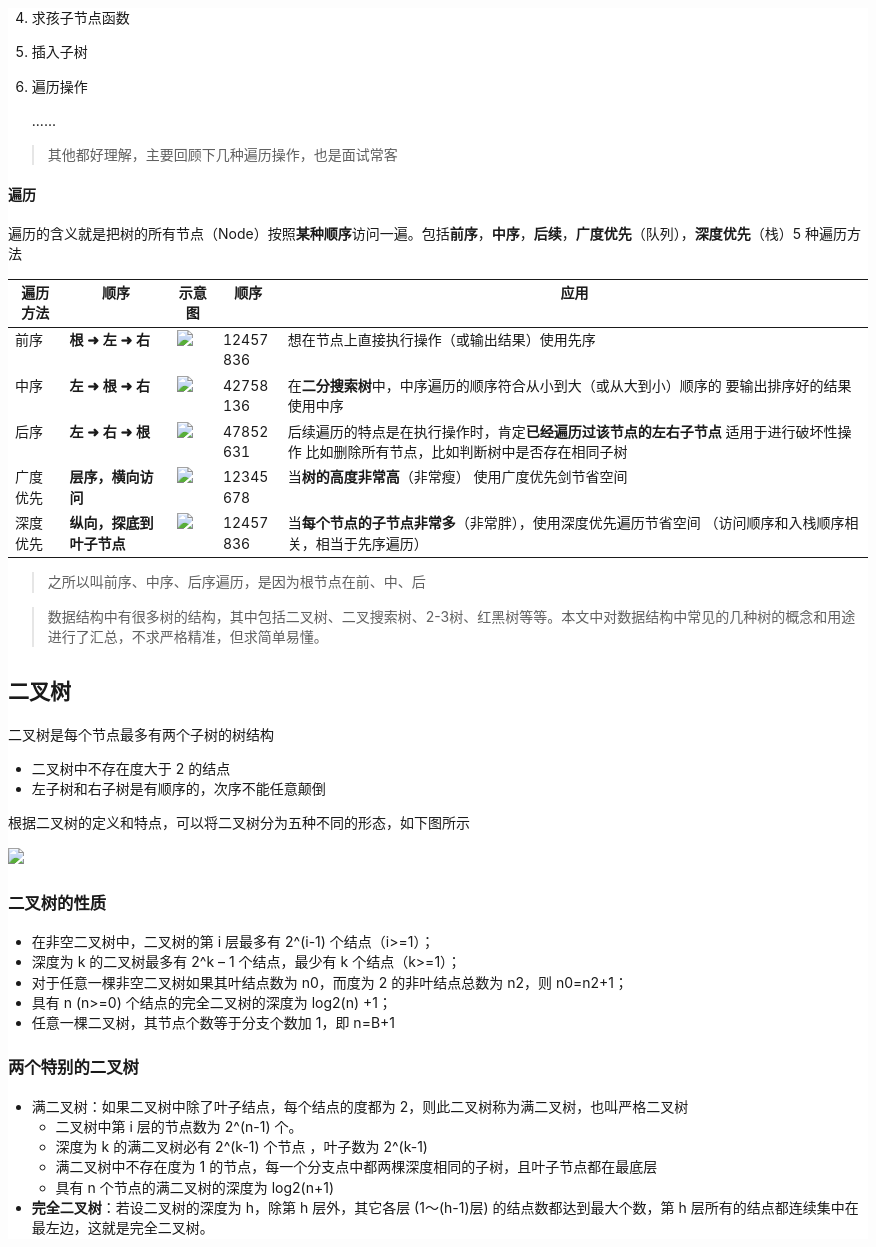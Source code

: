 4. 求孩子节点函数

5. 插入子树

6. 遍历操作

   ......


> 其他都好理解，主要回顾下几种遍历操作，也是面试常客

#### 遍历

遍历的含义就是把树的所有节点（Node）按照**某种顺序**访问一遍。包括**前序**，**中序**，**后续**，**广度优先**（队列），**深度优先**（栈）5 种遍历方法

| 遍历方法 | 顺序                     | 示意图                                                       | 顺序     | 应用                                                         |
| -------- | ------------------------ | ------------------------------------------------------------ | -------- | ------------------------------------------------------------ |
| 前序     | **根 ➜ 左 ➜ 右**         | ![](https://img.starfish.ink/data-structure/binary-tree-preorder.png) | 12457836 | 想在节点上直接执行操作（或输出结果）使用先序                 |
| 中序     | **左 ➜ 根 ➜ 右**         | ![](https://img.starfish.ink/data-structure/binary-tree-inorder.png) | 42758136 | 在**二分搜索树**中，中序遍历的顺序符合从小到大（或从大到小）顺序的 要输出排序好的结果使用中序 |
| 后序     | **左 ➜ 右 ➜ 根**         | ![](https://img.starfish.ink/data-structure/binary-tree-postorder.jpeg) | 47852631 | 后续遍历的特点是在执行操作时，肯定**已经遍历过该节点的左右子节点** 适用于进行破坏性操作 比如删除所有节点，比如判断树中是否存在相同子树 |
| 广度优先 | **层序，横向访问**       | ![](https://img.starfish.ink/data-structure/binary-tree-leveltraverse.png) | 12345678 | 当**树的高度非常高**（非常瘦） 使用广度优先剑节省空间        |
| 深度优先 | **纵向，探底到叶子节点** | ![](https://img.starfish.ink/data-structure/binary-tree-dfs.png) | 12457836 | 当**每个节点的子节点非常多**（非常胖），使用深度优先遍历节省空间 （访问顺序和入栈顺序相关，相当于先序遍历） |

> 之所以叫前序、中序、后序遍历，是因为根节点在前、中、后

> 数据结构中有很多树的结构，其中包括二叉树、二叉搜索树、2-3树、红黑树等等。本文中对数据结构中常见的几种树的概念和用途进行了汇总，不求严格精准，但求简单易懂。

## 二叉树

二叉树是每个节点最多有两个子树的树结构

- 二叉树中不存在度大于 2 的结点
- 左子树和右子树是有顺序的，次序不能任意颠倒

根据二叉树的定义和特点，可以将二叉树分为五种不同的形态，如下图所示

![](https://img.starfish.ink/data-structure/binary-tree-structure.jpeg)

### 二叉树的性质

- 在非空二叉树中，二叉树的第 i 层最多有 2^(i-1) 个结点（i>=1）；
- 深度为 k 的二叉树最多有 2^k – 1 个结点，最少有 k 个结点（k>=1）；
- 对于任意一棵非空二叉树如果其叶结点数为 n0，而度为 2 的非叶结点总数为 n2，则 n0=n2+1；
- 具有 n (n>=0) 个结点的完全二叉树的深度为 log2(n) +1；
- 任意一棵二叉树，其节点个数等于分支个数加 1，即 n=B+1

### 两个特别的二叉树

- 满二叉树：如果二叉树中除了叶子结点，每个结点的度都为 2，则此二叉树称为满二叉树，也叫严格二叉树
  - 二叉树中第 i 层的节点数为 2^(n-1) 个。
  - 深度为 k 的满二叉树必有 2^(k-1) 个节点 ，叶子数为 2^(k-1)
  - 满二叉树中不存在度为 1 的节点，每一个分支点中都两棵深度相同的子树，且叶子节点都在最底层
  - 具有 n 个节点的满二叉树的深度为 log2(n+1)
- **完全二叉树**：若设二叉树的深度为 h，除第 h 层外，其它各层 (1～(h-1)层) 的结点数都达到最大个数，第 h 层所有的结点都连续集中在最左边，这就是完全二叉树。
